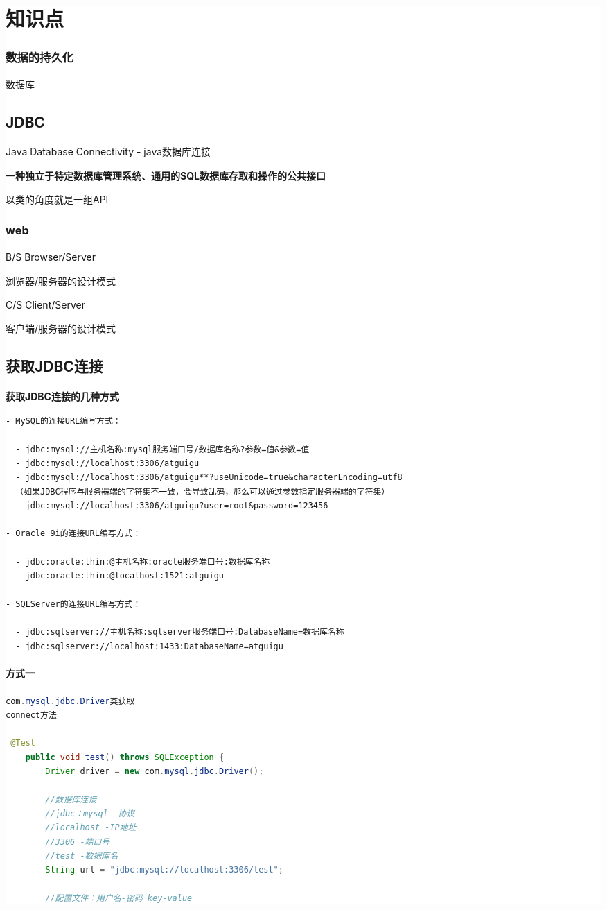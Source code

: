 # 知识点

### 数据的持久化

数据库

## JDBC

Java Database Connectivity - java数据库连接

**一种独立于特定数据库管理系统、通用的SQL数据库存取和操作的公共接口**

以类的角度就是一组API

### web

B/S  Browser/Server

浏览器/服务器的设计模式

C/S Client/Server

客户端/服务器的设计模式

## 获取JDBC连接

**获取JDBC连接的几种方式**

```
- MySQL的连接URL编写方式：

  - jdbc:mysql://主机名称:mysql服务端口号/数据库名称?参数=值&参数=值
  - jdbc:mysql://localhost:3306/atguigu
  - jdbc:mysql://localhost:3306/atguigu**?useUnicode=true&characterEncoding=utf8
  （如果JDBC程序与服务器端的字符集不一致，会导致乱码，那么可以通过参数指定服务器端的字符集）
  - jdbc:mysql://localhost:3306/atguigu?user=root&password=123456

- Oracle 9i的连接URL编写方式：

  - jdbc:oracle:thin:@主机名称:oracle服务端口号:数据库名称
  - jdbc:oracle:thin:@localhost:1521:atguigu

- SQLServer的连接URL编写方式：

  - jdbc:sqlserver://主机名称:sqlserver服务端口号:DatabaseName=数据库名称
  - jdbc:sqlserver://localhost:1433:DatabaseName=atguigu
```

#### 方式一

```java
com.mysql.jdbc.Driver类获取
connect方法

 @Test
    public void test() throws SQLException {
        Driver driver = new com.mysql.jdbc.Driver();

        //数据库连接
        //jdbc：mysql -协议
        //localhost -IP地址
        //3306 -端口号
        //test -数据库名
        String url = "jdbc:mysql://localhost:3306/test";

        //配置文件：用户名-密码 key-value
```